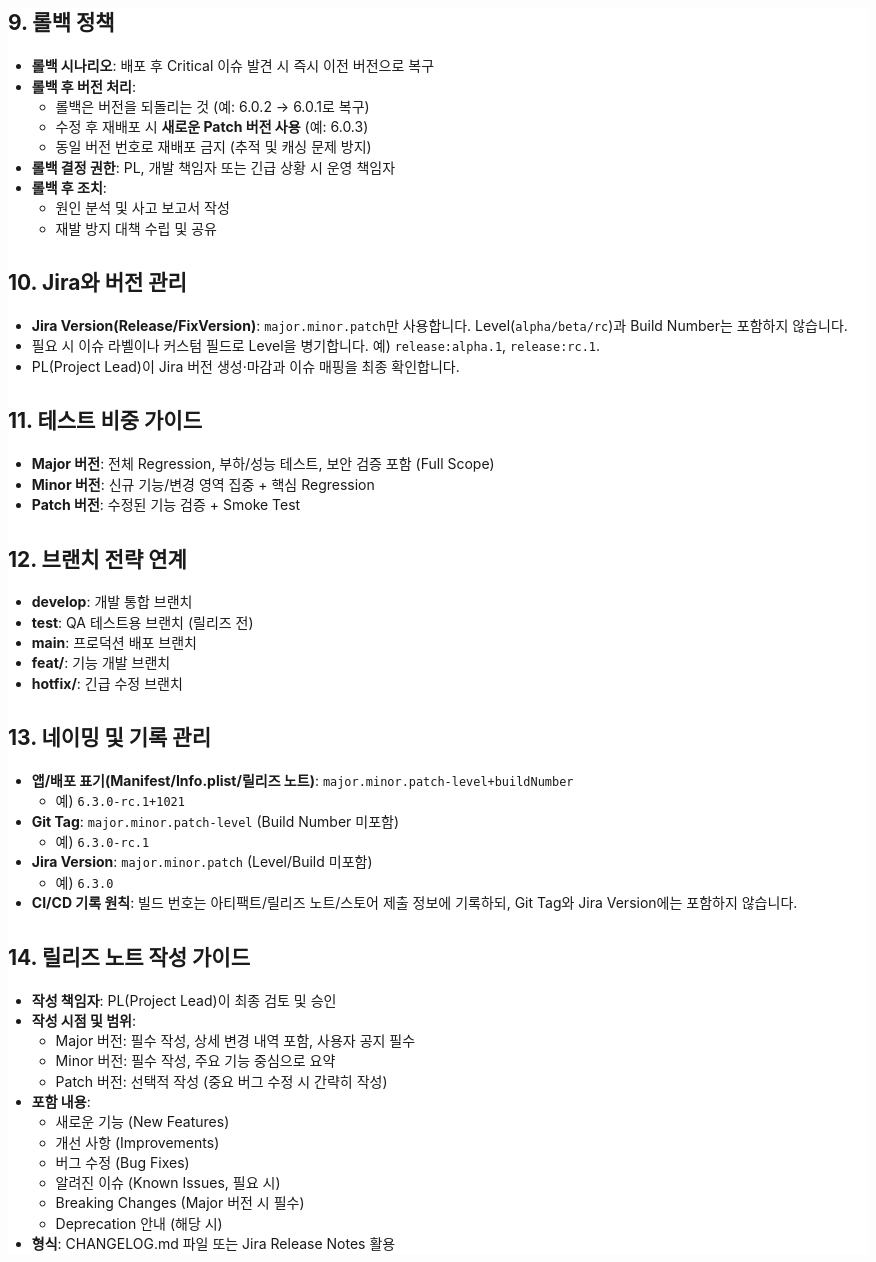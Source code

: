 ## 9. 롤백 정책

- **롤백 시나리오**: 배포 후 Critical 이슈 발견 시 즉시 이전 버전으로 복구
- **롤백 후 버전 처리**:
  - 롤백은 버전을 되돌리는 것 (예: 6.0.2 → 6.0.1로 복구)
  - 수정 후 재배포 시 **새로운 Patch 버전 사용** (예: 6.0.3)
  - 동일 버전 번호로 재배포 금지 (추적 및 캐싱 문제 방지)
- **롤백 결정 권한**: PL, 개발 책임자 또는 긴급 상황 시 운영 책임자
- **롤백 후 조치**:
  - 원인 분석 및 사고 보고서 작성
  - 재발 방지 대책 수립 및 공유

## 10. Jira와 버전 관리

- **Jira Version(Release/FixVersion)**: `major.minor.patch`만 사용합니다. Level(`alpha/beta/rc`)과 Build Number는 포함하지 않습니다.
- 필요 시 이슈 라벨이나 커스텀 필드로 Level을 병기합니다. 예) `release:alpha.1`, `release:rc.1`.
- PL(Project Lead)이 Jira 버전 생성·마감과 이슈 매핑을 최종 확인합니다.

## 11. 테스트 비중 가이드

- **Major 버전**: 전체 Regression, 부하/성능 테스트, 보안 검증 포함 (Full Scope)
- **Minor 버전**: 신규 기능/변경 영역 집중 + 핵심 Regression
- **Patch 버전**: 수정된 기능 검증 + Smoke Test

## 12. 브랜치 전략 연계

- **develop**: 개발 통합 브랜치
- **test**: QA 테스트용 브랜치 (릴리즈 전)
- **main**: 프로덕션 배포 브랜치
- **feat/**: 기능 개발 브랜치
- **hotfix/**: 긴급 수정 브랜치

## 13. 네이밍 및 기록 관리

- **앱/배포 표기(Manifest/Info.plist/릴리즈 노트)**: `major.minor.patch-level+buildNumber`
  - 예) `6.3.0-rc.1+1021`
- **Git Tag**: `major.minor.patch-level` (Build Number 미포함)
  - 예) `6.3.0-rc.1`
- **Jira Version**: `major.minor.patch` (Level/Build 미포함)
  - 예) `6.3.0`
- **CI/CD 기록 원칙**: 빌드 번호는 아티팩트/릴리즈 노트/스토어 제출 정보에 기록하되, Git Tag와 Jira Version에는 포함하지 않습니다.

## 14. 릴리즈 노트 작성 가이드

- **작성 책임자**: PL(Project Lead)이 최종 검토 및 승인
- **작성 시점 및 범위**:
  - Major 버전: 필수 작성, 상세 변경 내역 포함, 사용자 공지 필수
  - Minor 버전: 필수 작성, 주요 기능 중심으로 요약
  - Patch 버전: 선택적 작성 (중요 버그 수정 시 간략히 작성)
- **포함 내용**:
  - 새로운 기능 (New Features)
  - 개선 사항 (Improvements)
  - 버그 수정 (Bug Fixes)
  - 알려진 이슈 (Known Issues, 필요 시)
  - Breaking Changes (Major 버전 시 필수)
  - Deprecation 안내 (해당 시)
- **형식**: CHANGELOG.md 파일 또는 Jira Release Notes 활용
